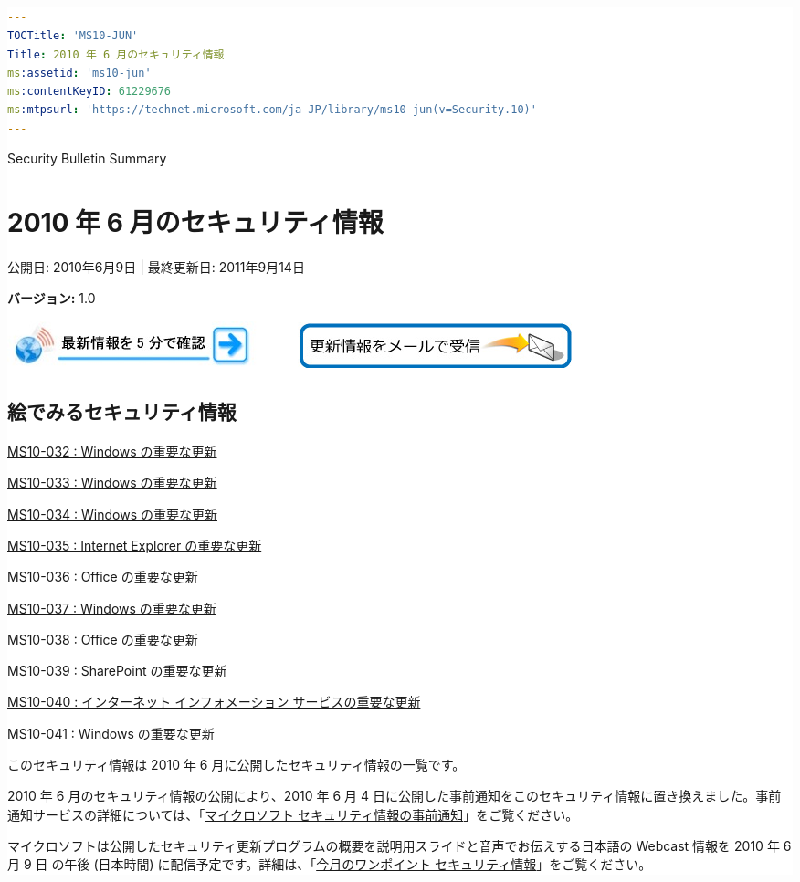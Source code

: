 ```yaml
---
TOCTitle: 'MS10-JUN'
Title: 2010 年 6 月のセキュリティ情報
ms:assetid: 'ms10-jun'
ms:contentKeyID: 61229676
ms:mtpsurl: 'https://technet.microsoft.com/ja-JP/library/ms10-jun(v=Security.10)'
---
```


Security Bulletin Summary

2010 年 6 月のセキュリティ情報
==============================

公開日: 2010年6月9日 | 最終更新日: 2011年9月14日

**バージョン:** 1.0

[![](../../images/Dn627255.onepoint_summary(ja-JP,Security.10).jpg)](http://technet.microsoft.com/ja-jp/security/dd251169.aspx)[![](../../images/Dn627255.SNS300x50(ja-JP,Security.10).jpg)](https://profile.microsoft.com/regsysprofilecenter/subscriptionwizard.aspx?wizid=cbdde499-aa75-4a75-9cb3-f48eac2e7c3f&lcid=1041)

絵でみるセキュリティ情報
------------------------

 
[MS10-032 : Windows の重要な更新](http://www.microsoft.com/japan/security/bulletins/ms10-032e.mspx)

[MS10-033 : Windows の重要な更新](http://www.microsoft.com/japan/security/bulletins/ms10-033e.mspx)

[MS10-034 : Windows の重要な更新](http://www.microsoft.com/japan/security/bulletins/ms10-034e.mspx)

[MS10-035 : Internet Explorer の重要な更新](http://www.microsoft.com/japan/security/bulletins/ms10-035e.mspx)

[MS10-036 : Office の重要な更新](http://www.microsoft.com/japan/security/bulletins/ms10-036e.mspx)

[MS10-037 : Windows の重要な更新](http://www.microsoft.com/japan/security/bulletins/ms10-037e.mspx)

[MS10-038 : Office の重要な更新](http://www.microsoft.com/japan/security/bulletins/ms10-038e.mspx)

[MS10-039 : SharePoint の重要な更新](http://www.microsoft.com/japan/security/bulletins/ms10-039e.mspx)

[MS10-040 : インターネット インフォメーション サービスの重要な更新](http://www.microsoft.com/japan/security/bulletins/ms10-040e.mspx)

[MS10-041 : Windows の重要な更新](http://www.microsoft.com/japan/security/bulletins/ms10-041e.mspx)

このセキュリティ情報は 2010 年 6 月に公開したセキュリティ情報の一覧です。

2010 年 6 月のセキュリティ情報の公開により、2010 年 6 月 4 日に公開した事前通知をこのセキュリティ情報に置き換えました。事前通知サービスの詳細については、「[マイクロソフト セキュリティ情報の事前通知](http://technet.microsoft.com/security/bulletin/advance)」をご覧ください。

マイクロソフトは公開したセキュリティ更新プログラムの概要を説明用スライドと音声でお伝えする日本語の Webcast 情報を 2010 年 6 月 9 日 の午後 (日本時間) に配信予定です。詳細は、「[今月のワンポイント セキュリティ情報](http://technet.microsoft.com/ja-jp/security/dd251169.aspx)」をご覧ください。
